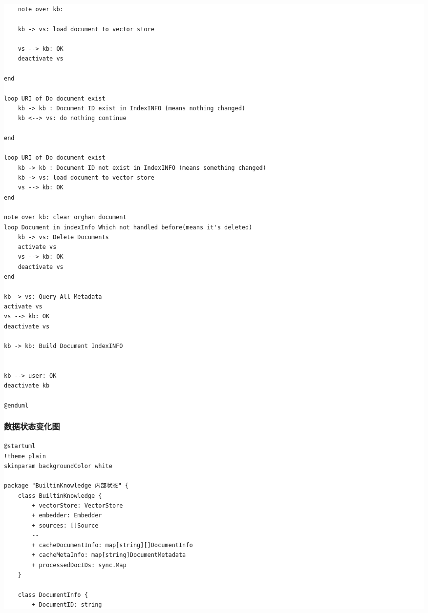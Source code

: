 ```plantuml
    note over kb: 
    
    kb -> vs: load document to vector store

    vs --> kb: OK
    deactivate vs
    
end

loop URI of Do document exist
    kb -> kb : Document ID exist in IndexINFO (means nothing changed)
    kb <--> vs: do nothing continue
    
end

loop URI of Do document exist
    kb -> kb : Document ID not exist in IndexINFO (means something changed)
    kb -> vs: load document to vector store
    vs --> kb: OK
end

note over kb: clear orghan document
loop Document in indexInfo Which not handled before(means it's deleted)
    kb -> vs: Delete Documents
    activate vs
    vs --> kb: OK
    deactivate vs
end

kb -> vs: Query All Metadata
activate vs
vs --> kb: OK
deactivate vs

kb -> kb: Build Document IndexINFO


kb --> user: OK
deactivate kb

@enduml
```

### 数据状态变化图

```plantuml
@startuml
!theme plain
skinparam backgroundColor white

package "BuiltinKnowledge 内部状态" {
    class BuiltinKnowledge {
        + vectorStore: VectorStore
        + embedder: Embedder
        + sources: []Source
        --
        + cacheDocumentInfo: map[string][]DocumentInfo
        + cacheMetaInfo: map[string]DocumentMetadata  
        + processedDocIDs: sync.Map
    }
    
    class DocumentInfo {
        + DocumentID: string
```